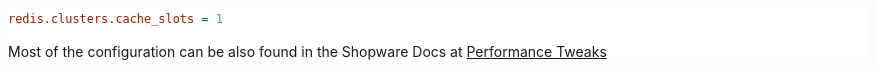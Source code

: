 ```ini
redis.clusters.cache_slots = 1
```

Most of the configuration can be also found in the Shopware Docs at [Performance Tweaks](https://developer.shopware.com/docs/guides/hosting/performance/performance-tweaks)

